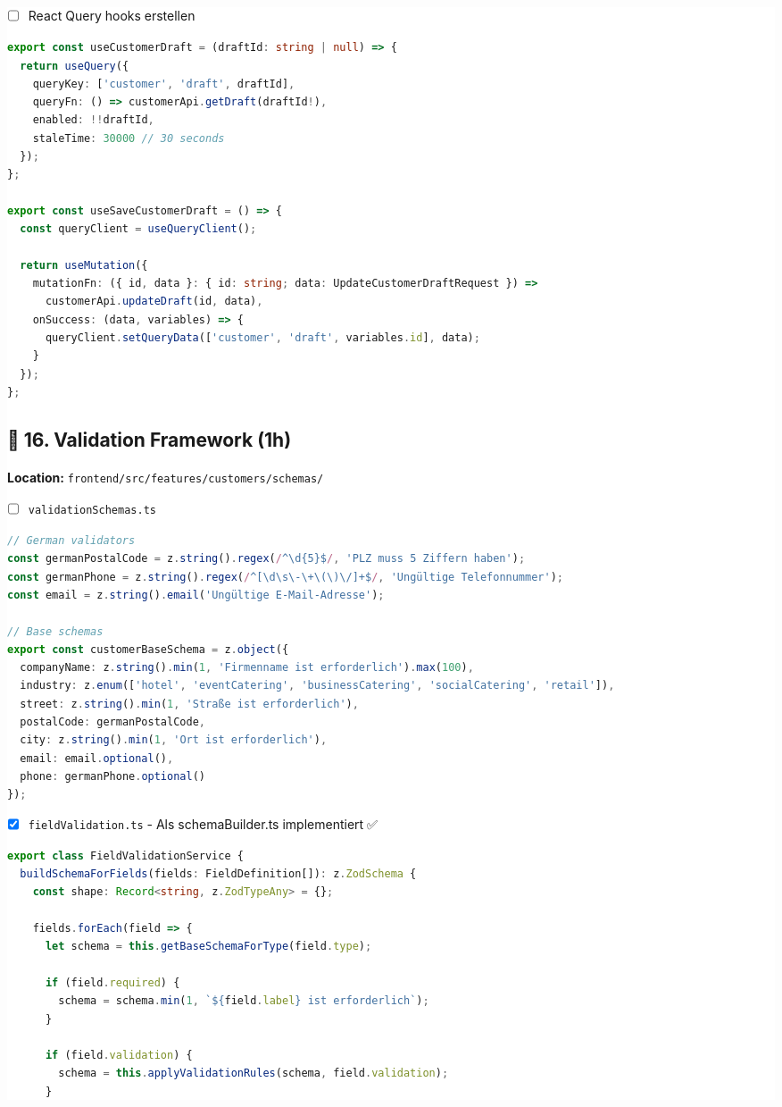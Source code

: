 ```typescript
```

- [ ] React Query hooks erstellen
```typescript
export const useCustomerDraft = (draftId: string | null) => {
  return useQuery({
    queryKey: ['customer', 'draft', draftId],
    queryFn: () => customerApi.getDraft(draftId!),
    enabled: !!draftId,
    staleTime: 30000 // 30 seconds
  });
};

export const useSaveCustomerDraft = () => {
  const queryClient = useQueryClient();
  
  return useMutation({
    mutationFn: ({ id, data }: { id: string; data: UpdateCustomerDraftRequest }) =>
      customerApi.updateDraft(id, data),
    onSuccess: (data, variables) => {
      queryClient.setQueryData(['customer', 'draft', variables.id], data);
    }
  });
};
```

## 🔲 16. Validation Framework (1h)

**Location:** `frontend/src/features/customers/schemas/`

- [ ] `validationSchemas.ts`
```typescript
// German validators
const germanPostalCode = z.string().regex(/^\d{5}$/, 'PLZ muss 5 Ziffern haben');
const germanPhone = z.string().regex(/^[\d\s\-\+\(\)\/]+$/, 'Ungültige Telefonnummer');
const email = z.string().email('Ungültige E-Mail-Adresse');

// Base schemas
export const customerBaseSchema = z.object({
  companyName: z.string().min(1, 'Firmenname ist erforderlich').max(100),
  industry: z.enum(['hotel', 'eventCatering', 'businessCatering', 'socialCatering', 'retail']),
  street: z.string().min(1, 'Straße ist erforderlich'),
  postalCode: germanPostalCode,
  city: z.string().min(1, 'Ort ist erforderlich'),
  email: email.optional(),
  phone: germanPhone.optional()
});
```

- [x] `fieldValidation.ts` - Als schemaBuilder.ts implementiert ✅
```typescript
export class FieldValidationService {
  buildSchemaForFields(fields: FieldDefinition[]): z.ZodSchema {
    const shape: Record<string, z.ZodTypeAny> = {};
    
    fields.forEach(field => {
      let schema = this.getBaseSchemaForType(field.type);
      
      if (field.required) {
        schema = schema.min(1, `${field.label} ist erforderlich`);
      }
      
      if (field.validation) {
        schema = this.applyValidationRules(schema, field.validation);
      }
```